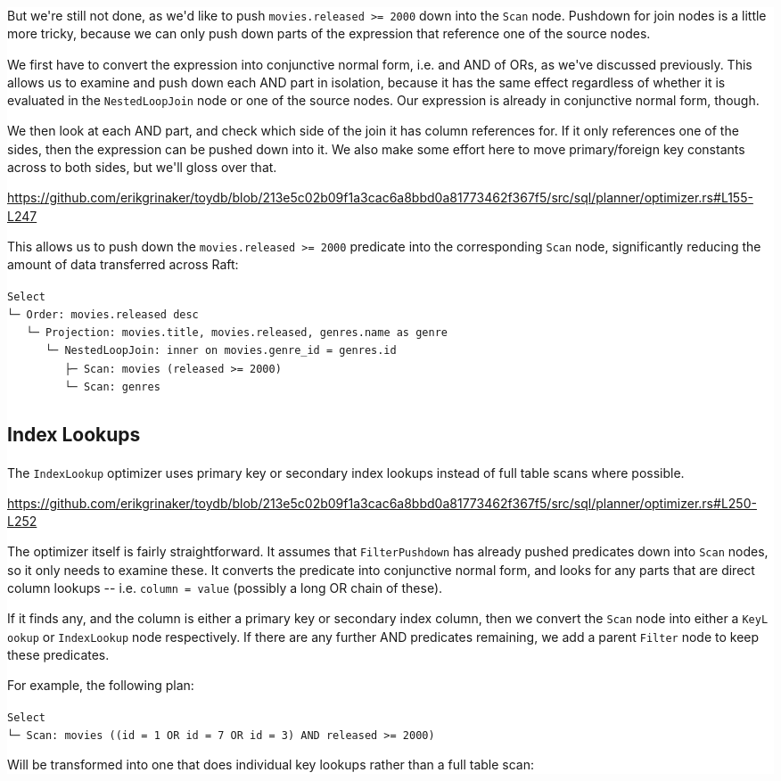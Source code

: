But we're still not done, as we'd like to push `movies.released >= 2000` down into the `Scan` node.
Pushdown for join nodes is a little more tricky, because we can only push down parts of the
expression that reference one of the source nodes.

We first have to convert the expression into conjunctive normal form, i.e. and AND of ORs, as we've
discussed previously. This allows us to examine and push down each AND part in isolation, because it
has the same effect regardless of whether it is evaluated in the `NestedLoopJoin` node or one of
the source nodes. Our expression is already in conjunctive normal form, though.

We then look at each AND part, and check which side of the join it has column references for.  If it
only references one of the sides, then the expression can be pushed down into it. We also make some
effort here to move primary/foreign key constants across to both sides, but we'll gloss over that.

https://github.com/erikgrinaker/toydb/blob/213e5c02b09f1a3cac6a8bbd0a81773462f367f5/src/sql/planner/optimizer.rs#L155-L247

This allows us to push down the `movies.released >= 2000` predicate into the corresponding `Scan`
node, significantly reducing the amount of data transferred across Raft:

```
Select
└─ Order: movies.released desc
   └─ Projection: movies.title, movies.released, genres.name as genre
      └─ NestedLoopJoin: inner on movies.genre_id = genres.id
         ├─ Scan: movies (released >= 2000)
         └─ Scan: genres
```

## Index Lookups

The `IndexLookup` optimizer uses primary key or secondary index lookups instead of full table
scans where possible.

https://github.com/erikgrinaker/toydb/blob/213e5c02b09f1a3cac6a8bbd0a81773462f367f5/src/sql/planner/optimizer.rs#L250-L252

The optimizer itself is fairly straightforward. It assumes that `FilterPushdown` has already pushed
predicates down into `Scan` nodes, so it only needs to examine these. It converts the predicate into
conjunctive normal form, and looks for any parts that are direct column lookups -- i.e.
`column = value` (possibly a long OR chain of these).

If it finds any, and the column is either a primary key or secondary index column, then we convert
the `Scan` node into either a `KeyLookup` or `IndexLookup` node respectively. If there are any
further AND predicates remaining, we add a parent `Filter` node to keep these predicates.

For example, the following plan:

```
Select
└─ Scan: movies ((id = 1 OR id = 7 OR id = 3) AND released >= 2000)
```

Will be transformed into one that does individual key lookups rather than a full table scan:
